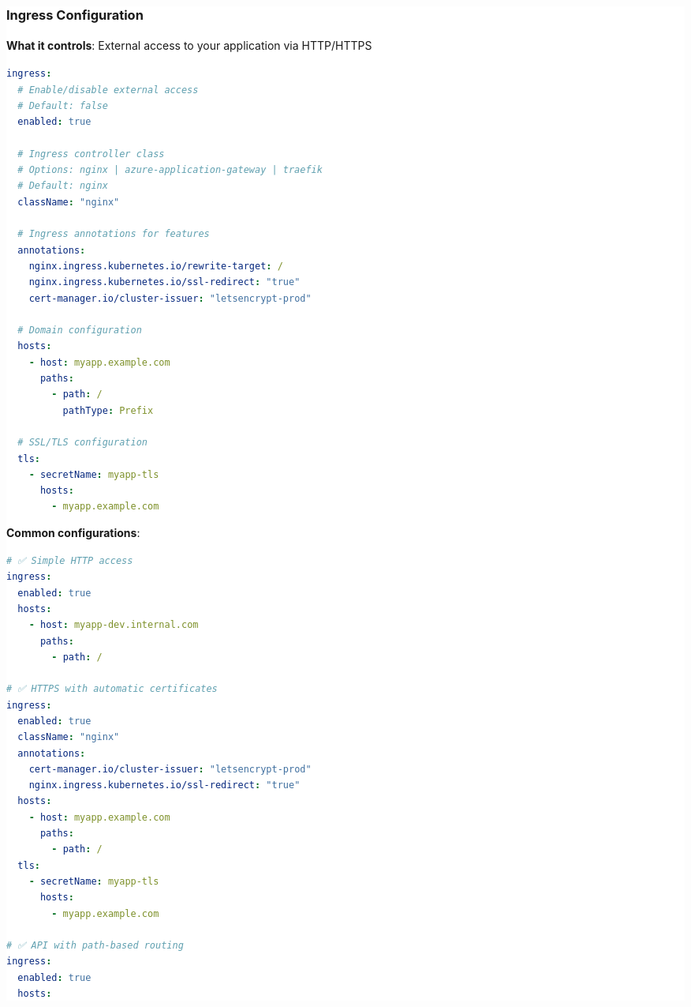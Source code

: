 ### Ingress Configuration

**What it controls**: External access to your application via HTTP/HTTPS

```yaml
ingress:
  # Enable/disable external access
  # Default: false
  enabled: true
  
  # Ingress controller class
  # Options: nginx | azure-application-gateway | traefik
  # Default: nginx
  className: "nginx"
  
  # Ingress annotations for features
  annotations:
    nginx.ingress.kubernetes.io/rewrite-target: /
    nginx.ingress.kubernetes.io/ssl-redirect: "true"
    cert-manager.io/cluster-issuer: "letsencrypt-prod"
  
  # Domain configuration
  hosts:
    - host: myapp.example.com
      paths:
        - path: /
          pathType: Prefix
  
  # SSL/TLS configuration
  tls:
    - secretName: myapp-tls
      hosts:
        - myapp.example.com
```

**Common configurations**:
```yaml
# ✅ Simple HTTP access
ingress:
  enabled: true
  hosts:
    - host: myapp-dev.internal.com
      paths:
        - path: /

# ✅ HTTPS with automatic certificates
ingress:
  enabled: true
  className: "nginx"
  annotations:
    cert-manager.io/cluster-issuer: "letsencrypt-prod"
    nginx.ingress.kubernetes.io/ssl-redirect: "true"
  hosts:
    - host: myapp.example.com
      paths:
        - path: /
  tls:
    - secretName: myapp-tls
      hosts:
        - myapp.example.com

# ✅ API with path-based routing
ingress:
  enabled: true
  hosts:
```
